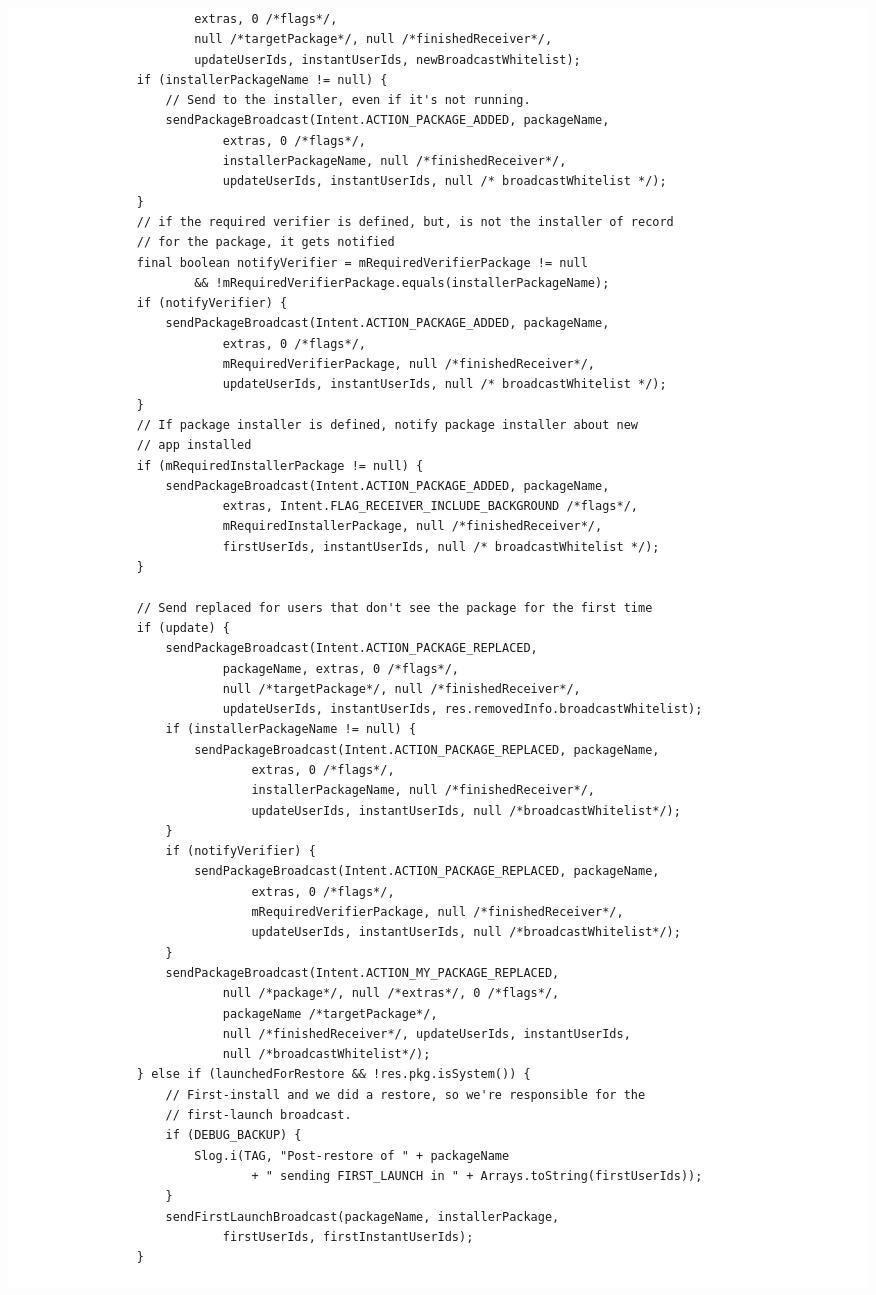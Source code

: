 ```
                          extras, 0 /*flags*/,
                          null /*targetPackage*/, null /*finishedReceiver*/,
                          updateUserIds, instantUserIds, newBroadcastWhitelist);
                  if (installerPackageName != null) {
                      // Send to the installer, even if it's not running.
                      sendPackageBroadcast(Intent.ACTION_PACKAGE_ADDED, packageName,
                              extras, 0 /*flags*/,
                              installerPackageName, null /*finishedReceiver*/,
                              updateUserIds, instantUserIds, null /* broadcastWhitelist */);
                  }
                  // if the required verifier is defined, but, is not the installer of record
                  // for the package, it gets notified
                  final boolean notifyVerifier = mRequiredVerifierPackage != null
                          && !mRequiredVerifierPackage.equals(installerPackageName);
                  if (notifyVerifier) {
                      sendPackageBroadcast(Intent.ACTION_PACKAGE_ADDED, packageName,
                              extras, 0 /*flags*/,
                              mRequiredVerifierPackage, null /*finishedReceiver*/,
                              updateUserIds, instantUserIds, null /* broadcastWhitelist */);
                  }
                  // If package installer is defined, notify package installer about new
                  // app installed
                  if (mRequiredInstallerPackage != null) {
                      sendPackageBroadcast(Intent.ACTION_PACKAGE_ADDED, packageName,
                              extras, Intent.FLAG_RECEIVER_INCLUDE_BACKGROUND /*flags*/,
                              mRequiredInstallerPackage, null /*finishedReceiver*/,
                              firstUserIds, instantUserIds, null /* broadcastWhitelist */);
                  }
  
                  // Send replaced for users that don't see the package for the first time
                  if (update) {
                      sendPackageBroadcast(Intent.ACTION_PACKAGE_REPLACED,
                              packageName, extras, 0 /*flags*/,
                              null /*targetPackage*/, null /*finishedReceiver*/,
                              updateUserIds, instantUserIds, res.removedInfo.broadcastWhitelist);
                      if (installerPackageName != null) {
                          sendPackageBroadcast(Intent.ACTION_PACKAGE_REPLACED, packageName,
                                  extras, 0 /*flags*/,
                                  installerPackageName, null /*finishedReceiver*/,
                                  updateUserIds, instantUserIds, null /*broadcastWhitelist*/);
                      }
                      if (notifyVerifier) {
                          sendPackageBroadcast(Intent.ACTION_PACKAGE_REPLACED, packageName,
                                  extras, 0 /*flags*/,
                                  mRequiredVerifierPackage, null /*finishedReceiver*/,
                                  updateUserIds, instantUserIds, null /*broadcastWhitelist*/);
                      }
                      sendPackageBroadcast(Intent.ACTION_MY_PACKAGE_REPLACED,
                              null /*package*/, null /*extras*/, 0 /*flags*/,
                              packageName /*targetPackage*/,
                              null /*finishedReceiver*/, updateUserIds, instantUserIds,
                              null /*broadcastWhitelist*/);
                  } else if (launchedForRestore && !res.pkg.isSystem()) {
                      // First-install and we did a restore, so we're responsible for the
                      // first-launch broadcast.
                      if (DEBUG_BACKUP) {
                          Slog.i(TAG, "Post-restore of " + packageName
                                  + " sending FIRST_LAUNCH in " + Arrays.toString(firstUserIds));
                      }
                      sendFirstLaunchBroadcast(packageName, installerPackage,
                              firstUserIds, firstInstantUserIds);
                  }
  
```